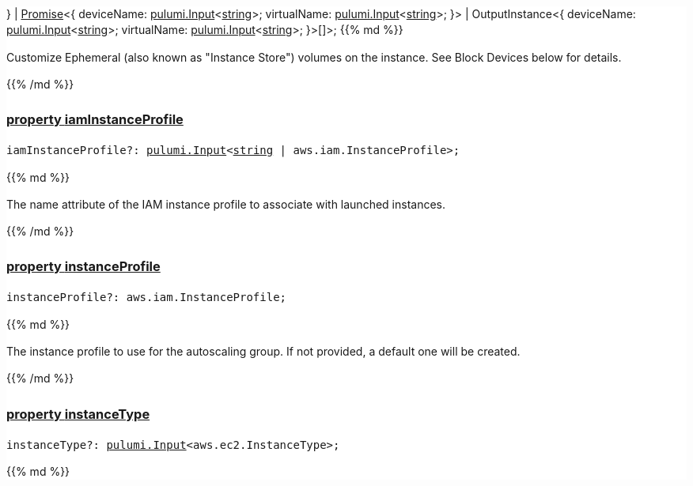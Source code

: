 } | <a href='https://developer.mozilla.org/en-US/docs/Web/JavaScript/Reference/Global_Objects/Promise'>Promise</a>&lt;{
    deviceName: <a href='/reference/pkg/nodejs/pulumi/pulumi/#Input'>pulumi.Input</a>&lt;<span class='kd'><a href='https://developer.mozilla.org/en-US/docs/Web/JavaScript/Reference/Global_Objects/String'>string</a></span>&gt;;
    virtualName: <a href='/reference/pkg/nodejs/pulumi/pulumi/#Input'>pulumi.Input</a>&lt;<span class='kd'><a href='https://developer.mozilla.org/en-US/docs/Web/JavaScript/Reference/Global_Objects/String'>string</a></span>&gt;;
}&gt; | OutputInstance&lt;{
    deviceName: <a href='/reference/pkg/nodejs/pulumi/pulumi/#Input'>pulumi.Input</a>&lt;<span class='kd'><a href='https://developer.mozilla.org/en-US/docs/Web/JavaScript/Reference/Global_Objects/String'>string</a></span>&gt;;
    virtualName: <a href='/reference/pkg/nodejs/pulumi/pulumi/#Input'>pulumi.Input</a>&lt;<span class='kd'><a href='https://developer.mozilla.org/en-US/docs/Web/JavaScript/Reference/Global_Objects/String'>string</a></span>&gt;;
}&gt;[]&gt;;</pre>
{{% md %}}

Customize Ephemeral (also known as
"Instance Store") volumes on the instance. See Block Devices below for details.

{{% /md %}}
</div>
<h3 class="pdoc-member-header" id="AutoScalingLaunchConfigurationArgs-iamInstanceProfile">
<a class="pdoc-child-name" href="https://github.com/pulumi/pulumi-awsx/blob/e8cca2e4512b8cefb43218161b27cfa1d2e77782/nodejs/awsx/autoscaling/launchConfiguration.ts#L307">property <b>iamInstanceProfile</b></a>
</h3>
<div class="pdoc-member-contents">
<pre class="highlight"><span class='kd'></span>iamInstanceProfile?: <a href='/reference/pkg/nodejs/pulumi/pulumi/#Input'>pulumi.Input</a>&lt;<span class='kd'><a href='https://developer.mozilla.org/en-US/docs/Web/JavaScript/Reference/Global_Objects/String'>string</a></span> | aws.iam.InstanceProfile&gt;;</pre>
{{% md %}}

The name attribute of the IAM instance profile to associate
with launched instances.

{{% /md %}}
</div>
<h3 class="pdoc-member-header" id="AutoScalingLaunchConfigurationArgs-instanceProfile">
<a class="pdoc-child-name" href="https://github.com/pulumi/pulumi-awsx/blob/e8cca2e4512b8cefb43218161b27cfa1d2e77782/nodejs/awsx/autoscaling/launchConfiguration.ts#L360">property <b>instanceProfile</b></a>
</h3>
<div class="pdoc-member-contents">
<pre class="highlight"><span class='kd'></span>instanceProfile?: aws.iam.InstanceProfile;</pre>
{{% md %}}

The instance profile to use for the autoscaling group.  If not provided, a default one will
be created.

{{% /md %}}
</div>
<h3 class="pdoc-member-header" id="AutoScalingLaunchConfigurationArgs-instanceType">
<a class="pdoc-child-name" href="https://github.com/pulumi/pulumi-awsx/blob/e8cca2e4512b8cefb43218161b27cfa1d2e77782/nodejs/awsx/autoscaling/launchConfiguration.ts#L377">property <b>instanceType</b></a>
</h3>
<div class="pdoc-member-contents">
<pre class="highlight"><span class='kd'></span>instanceType?: <a href='/reference/pkg/nodejs/pulumi/pulumi/#Input'>pulumi.Input</a>&lt;aws.ec2.InstanceType&gt;;</pre>
{{% md %}}
